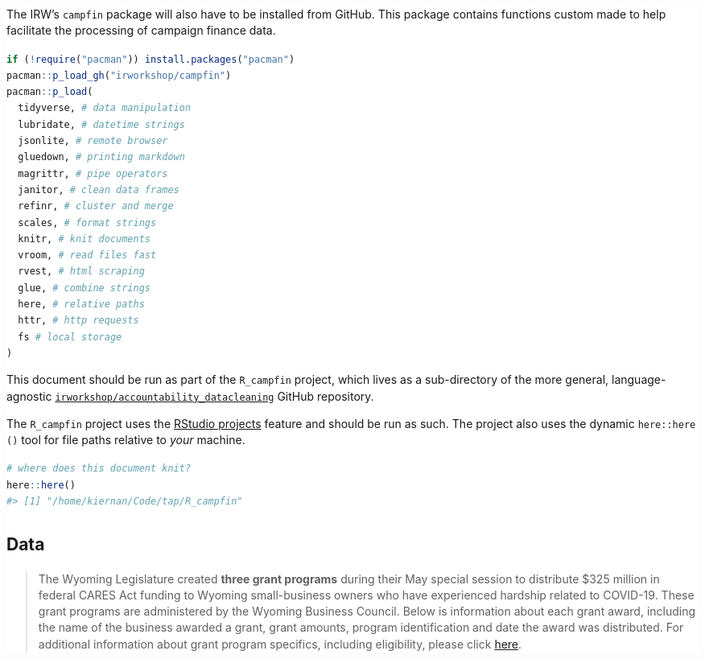 The IRW’s `campfin` package will also have to be installed from GitHub.
This package contains functions custom made to help facilitate the
processing of campaign finance data.

``` r
if (!require("pacman")) install.packages("pacman")
pacman::p_load_gh("irworkshop/campfin")
pacman::p_load(
  tidyverse, # data manipulation
  lubridate, # datetime strings
  jsonlite, # remote browser
  gluedown, # printing markdown
  magrittr, # pipe operators
  janitor, # clean data frames
  refinr, # cluster and merge
  scales, # format strings
  knitr, # knit documents
  vroom, # read files fast
  rvest, # html scraping
  glue, # combine strings
  here, # relative paths
  httr, # http requests
  fs # local storage 
)
```

This document should be run as part of the `R_campfin` project, which
lives as a sub-directory of the more general, language-agnostic
[`irworkshop/accountability_datacleaning`](https://github.com/irworkshop/accountability_datacleaning)
GitHub repository.

The `R_campfin` project uses the [RStudio
projects](https://support.rstudio.com/hc/en-us/articles/200526207-Using-Projects)
feature and should be run as such. The project also uses the dynamic
`here::here()` tool for file paths relative to *your* machine.

``` r
# where does this document knit?
here::here()
#> [1] "/home/kiernan/Code/tap/R_campfin"
```

## Data

> The Wyoming Legislature created **three grant programs** during their
> May special session to distribute $325 million in federal CARES Act
> funding to Wyoming small-business owners who have experienced hardship
> related to COVID-19. These grant programs are administered by the
> Wyoming Business Council. Below is information about each grant award,
> including the name of the business awarded a grant, grant amounts,
> program identification and date the award was distributed. For
> additional information about grant program specifics, including
> eligibility, please click
> [here](https://wyomingbusiness.org/wyobizrelief).
